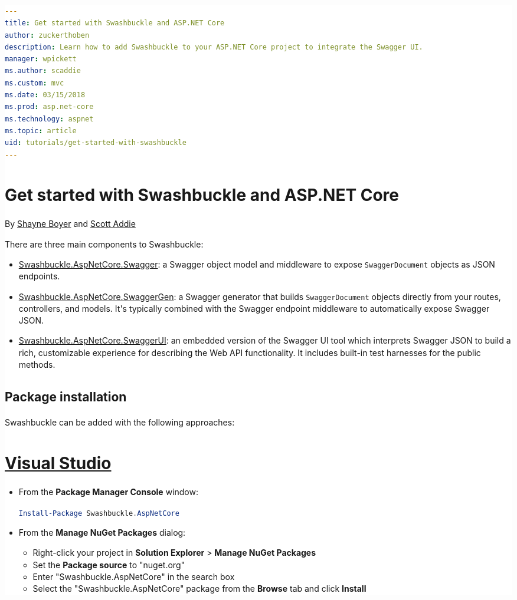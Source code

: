 ```yaml
---
title: Get started with Swashbuckle and ASP.NET Core
author: zuckerthoben
description: Learn how to add Swashbuckle to your ASP.NET Core project to integrate the Swagger UI.
manager: wpickett
ms.author: scaddie
ms.custom: mvc
ms.date: 03/15/2018
ms.prod: asp.net-core
ms.technology: aspnet
ms.topic: article
uid: tutorials/get-started-with-swashbuckle
---
```

# Get started with Swashbuckle and ASP.NET Core

By [Shayne Boyer](https://twitter.com/spboyer) and [Scott Addie](https://twitter.com/Scott_Addie)

There are three main components to Swashbuckle:

* [Swashbuckle.AspNetCore.Swagger](https://www.nuget.org/packages/Swashbuckle.AspNetCore.Swagger/): a Swagger object model and middleware to expose `SwaggerDocument` objects as JSON endpoints.

* [Swashbuckle.AspNetCore.SwaggerGen](https://www.nuget.org/packages/Swashbuckle.AspNetCore.SwaggerGen/): a Swagger generator that builds `SwaggerDocument` objects directly from your routes, controllers, and models. It's typically combined with the Swagger endpoint middleware to automatically expose Swagger JSON.

* [Swashbuckle.AspNetCore.SwaggerUI](https://www.nuget.org/packages/Swashbuckle.AspNetCore.SwaggerUI/): an embedded version of the Swagger UI tool which interprets Swagger JSON to build a rich, customizable experience for describing the Web API functionality. It includes built-in test harnesses for the public methods.

## Package installation

Swashbuckle can be added with the following approaches:

# [Visual Studio](#tab/visual-studio)

* From the **Package Manager Console** window:

    ```powershell
    Install-Package Swashbuckle.AspNetCore
    ```

* From the **Manage NuGet Packages** dialog:

     * Right-click your project in **Solution Explorer** > **Manage NuGet Packages**
     * Set the **Package source** to "nuget.org"
     * Enter "Swashbuckle.AspNetCore" in the search box
     * Select the "Swashbuckle.AspNetCore" package from the **Browse** tab and click **Install**
